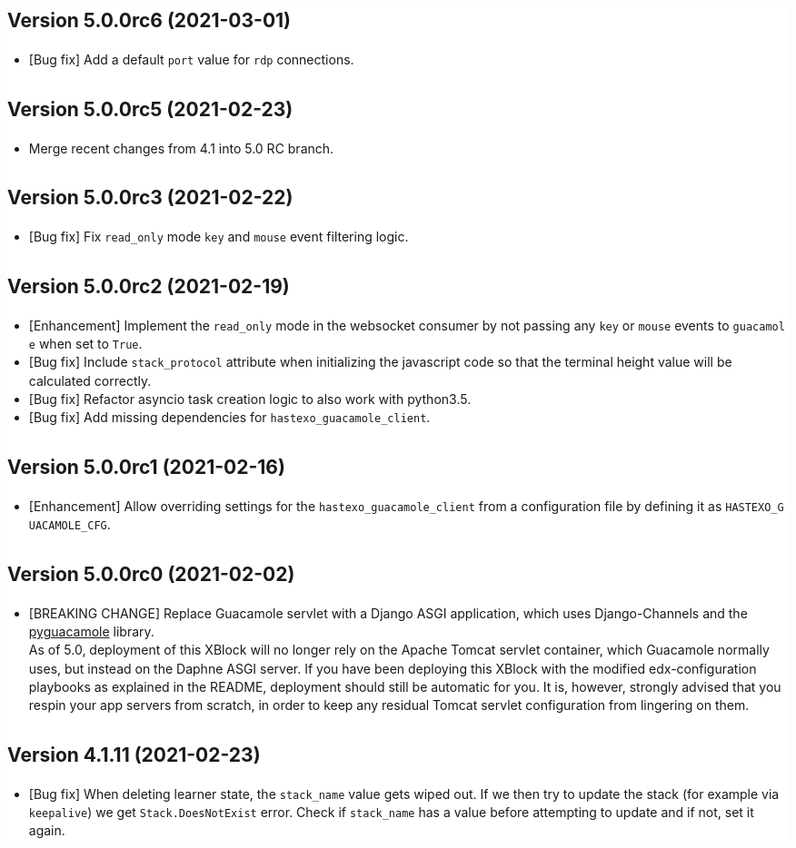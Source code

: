 Version 5.0.0rc6 (2021-03-01)
---------------------------
* [Bug fix] Add a default `port` value for `rdp` connections.

Version 5.0.0rc5 (2021-02-23)
----------------------------

* Merge recent changes from 4.1 into 5.0 RC branch.

Version 5.0.0rc3 (2021-02-22)
----------------------------
* [Bug fix] Fix `read_only` mode `key` and `mouse` event filtering
  logic.

Version 5.0.0rc2 (2021-02-19)
-----------------------------
* [Enhancement] Implement the `read_only` mode in the websocket
  consumer by not passing any `key` or `mouse` events to `guacamole`
  when set to `True`.
* [Bug fix] Include `stack_protocol` attribute when initializing the
  javascript code so that the terminal height value will be calculated
  correctly.
* [Bug fix] Refactor asyncio task creation logic to also work with
  python3.5.
* [Bug fix] Add missing dependencies for `hastexo_guacamole_client`.

Version 5.0.0rc1 (2021-02-16)
-----------------------------
* [Enhancement] Allow overriding settings for the
  `hastexo_guacamole_client` from a configuration file by defining
  it as `HASTEXO_GUACAMOLE_CFG`.

Version 5.0.0rc0 (2021-02-02)
-----------------------------
* [BREAKING CHANGE] Replace Guacamole servlet with a Django ASGI
  application, which uses Django-Channels and the
  [pyguacamole](https://pypi.org/project/pyguacamole/) library.  
  As of 5.0, deployment of this XBlock will no longer rely on the
  Apache Tomcat servlet container, which Guacamole normally uses, but
  instead on the Daphne ASGI server. If you have been deploying this
  XBlock with the modified edx-configuration playbooks as explained in
  the README, deployment should still be automatic for you. It is,
  however, strongly advised that you respin your app servers from
  scratch, in order to keep any residual Tomcat servlet configuration
  from lingering on them.

Version 4.1.11 (2021-02-23)
-------------------------
* [Bug fix] When deleting learner state, the `stack_name` value
  gets wiped out. If we then try to update the stack (for example
  via `keepalive`) we get `Stack.DoesNotExist` error. Check if
  `stack_name` has a value before attempting to update and if not,
  set it again.
